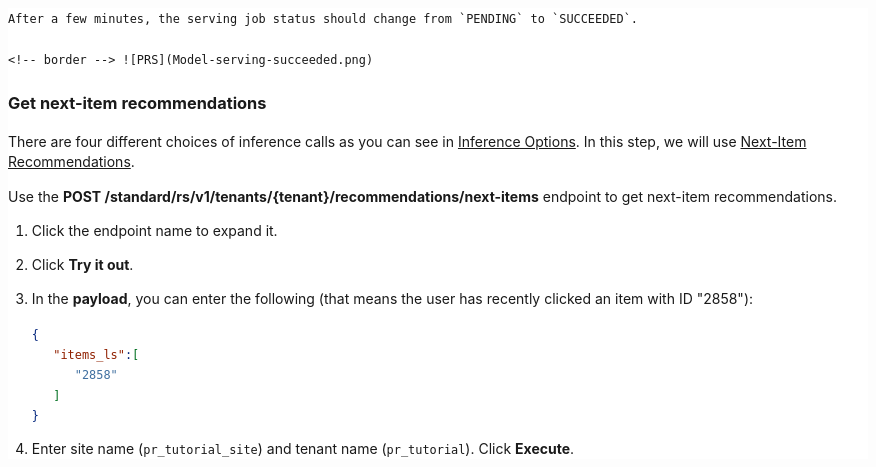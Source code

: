    After a few minutes, the serving job status should change from `PENDING` to `SUCCEEDED`.

    <!-- border --> ![PRS](Model-serving-succeeded.png)


### Get next-item recommendations

There are four different choices of inference calls as you can see in [Inference Options](https://help.sap.com/docs/Personalized_Recommendation/2c2078b9efa84566ac19d44df9625c65/8da4bc50e07f43f497da30833f6aea5e.html). In this step, we will use [Next-Item Recommendations](https://help.sap.com/docs/Personalized_Recommendation/2c2078b9efa84566ac19d44df9625c65/e24aff359e6645d0b758d15143ec4ddc.html).

Use the **POST /standard/rs/v1/tenants/{tenant}/recommendations/next-items** endpoint to get next-item recommendations.

1. Click the endpoint name to expand it.

2. Click **Try it out**.

3. In the **payload**, you can enter the following (that means the user has recently clicked an item with ID "2858"):

    ```JSON
    {
       "items_ls":[
          "2858"
       ]
    }
    ```

4. Enter site name (`pr_tutorial_site`) and tenant name (`pr_tutorial`). Click **Execute**.
